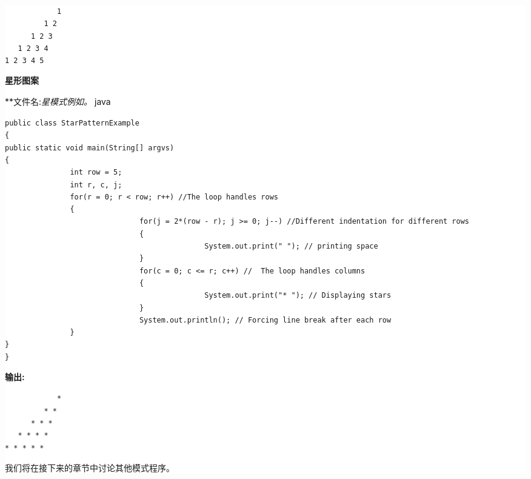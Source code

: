 ```
            1
         1 2
      1 2 3
   1 2 3 4
1 2 3 4 5
```

**星形图案**

**文件名:**星模式例如*。* java

```
public class StarPatternExample
{             
public static void main(String[] argvs)
{
               int row = 5;
               int r, c, j; 
               for(r = 0; r < row; r++) //The loop handles rows
               {
                               for(j = 2*(row - r); j >= 0; j--) //Different indentation for different rows
                               {          
                                              System.out.print(" "); // printing space
                               }
                               for(c = 0; c <= r; c++) //  The loop handles columns
                               {      
                                              System.out.print("* "); // Displaying stars
                               }   
                               System.out.println(); // Forcing line break after each row
               }
}
}
```

**输出:**

```
            *
         * *
      * * *
   * * * *
* * * * *
```

我们将在接下来的章节中讨论其他模式程序。